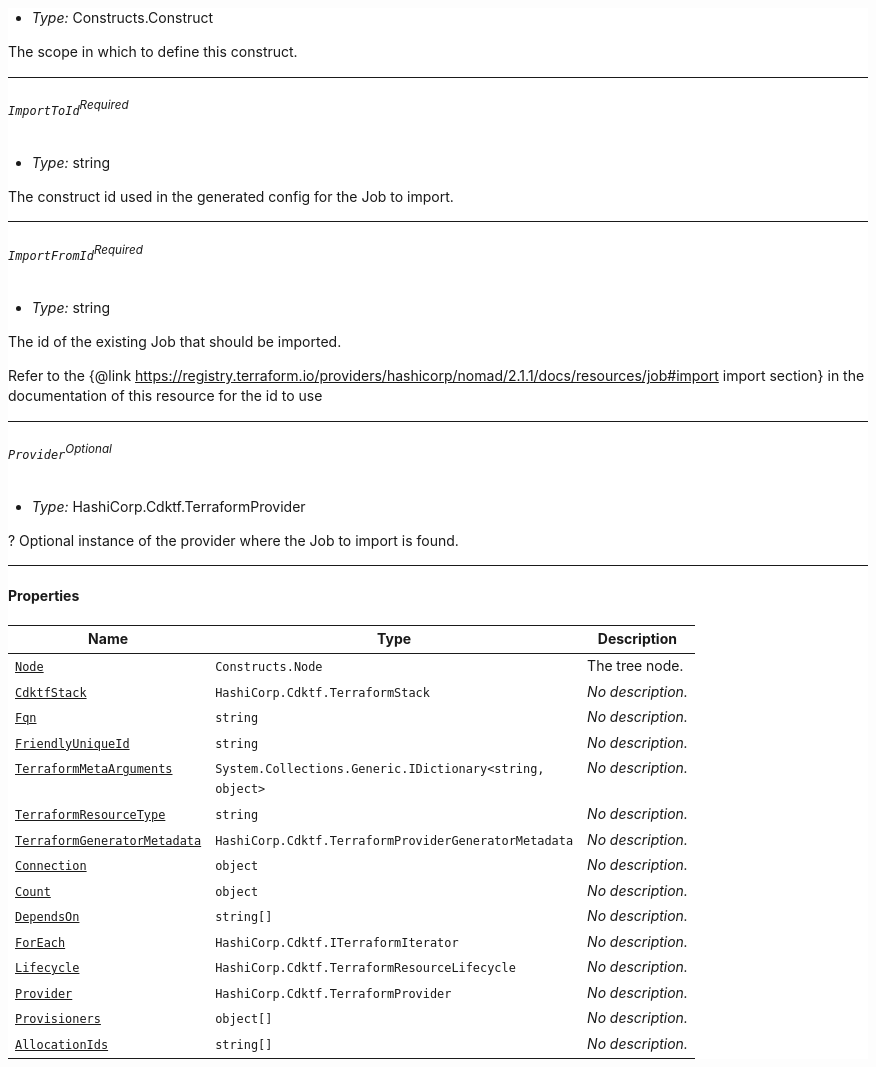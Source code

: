 - *Type:* Constructs.Construct

The scope in which to define this construct.

---

###### `ImportToId`<sup>Required</sup> <a name="ImportToId" id="@cdktf/provider-nomad.job.Job.generateConfigForImport.parameter.importToId"></a>

- *Type:* string

The construct id used in the generated config for the Job to import.

---

###### `ImportFromId`<sup>Required</sup> <a name="ImportFromId" id="@cdktf/provider-nomad.job.Job.generateConfigForImport.parameter.importFromId"></a>

- *Type:* string

The id of the existing Job that should be imported.

Refer to the {@link https://registry.terraform.io/providers/hashicorp/nomad/2.1.1/docs/resources/job#import import section} in the documentation of this resource for the id to use

---

###### `Provider`<sup>Optional</sup> <a name="Provider" id="@cdktf/provider-nomad.job.Job.generateConfigForImport.parameter.provider"></a>

- *Type:* HashiCorp.Cdktf.TerraformProvider

? Optional instance of the provider where the Job to import is found.

---

#### Properties <a name="Properties" id="Properties"></a>

| **Name** | **Type** | **Description** |
| --- | --- | --- |
| <code><a href="#@cdktf/provider-nomad.job.Job.property.node">Node</a></code> | <code>Constructs.Node</code> | The tree node. |
| <code><a href="#@cdktf/provider-nomad.job.Job.property.cdktfStack">CdktfStack</a></code> | <code>HashiCorp.Cdktf.TerraformStack</code> | *No description.* |
| <code><a href="#@cdktf/provider-nomad.job.Job.property.fqn">Fqn</a></code> | <code>string</code> | *No description.* |
| <code><a href="#@cdktf/provider-nomad.job.Job.property.friendlyUniqueId">FriendlyUniqueId</a></code> | <code>string</code> | *No description.* |
| <code><a href="#@cdktf/provider-nomad.job.Job.property.terraformMetaArguments">TerraformMetaArguments</a></code> | <code>System.Collections.Generic.IDictionary<string, object></code> | *No description.* |
| <code><a href="#@cdktf/provider-nomad.job.Job.property.terraformResourceType">TerraformResourceType</a></code> | <code>string</code> | *No description.* |
| <code><a href="#@cdktf/provider-nomad.job.Job.property.terraformGeneratorMetadata">TerraformGeneratorMetadata</a></code> | <code>HashiCorp.Cdktf.TerraformProviderGeneratorMetadata</code> | *No description.* |
| <code><a href="#@cdktf/provider-nomad.job.Job.property.connection">Connection</a></code> | <code>object</code> | *No description.* |
| <code><a href="#@cdktf/provider-nomad.job.Job.property.count">Count</a></code> | <code>object</code> | *No description.* |
| <code><a href="#@cdktf/provider-nomad.job.Job.property.dependsOn">DependsOn</a></code> | <code>string[]</code> | *No description.* |
| <code><a href="#@cdktf/provider-nomad.job.Job.property.forEach">ForEach</a></code> | <code>HashiCorp.Cdktf.ITerraformIterator</code> | *No description.* |
| <code><a href="#@cdktf/provider-nomad.job.Job.property.lifecycle">Lifecycle</a></code> | <code>HashiCorp.Cdktf.TerraformResourceLifecycle</code> | *No description.* |
| <code><a href="#@cdktf/provider-nomad.job.Job.property.provider">Provider</a></code> | <code>HashiCorp.Cdktf.TerraformProvider</code> | *No description.* |
| <code><a href="#@cdktf/provider-nomad.job.Job.property.provisioners">Provisioners</a></code> | <code>object[]</code> | *No description.* |
| <code><a href="#@cdktf/provider-nomad.job.Job.property.allocationIds">AllocationIds</a></code> | <code>string[]</code> | *No description.* |